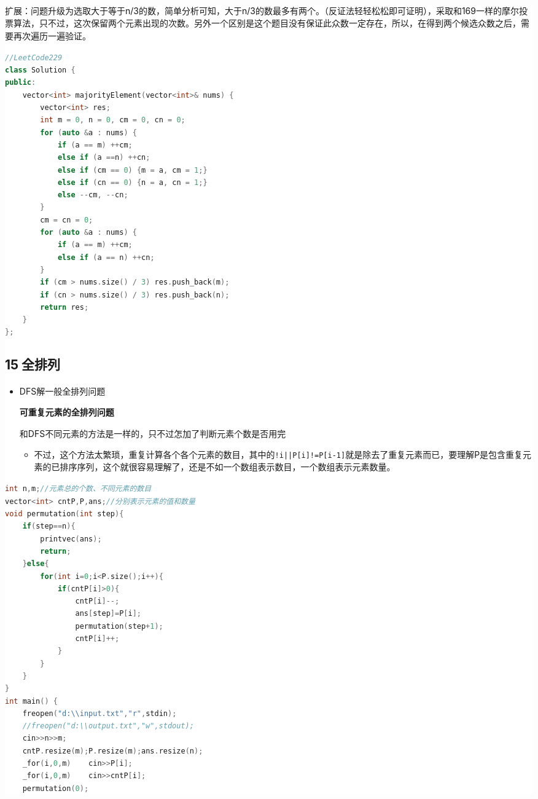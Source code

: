 扩展：问题升级为选取大于等于n/3的数，简单分析可知，大于n/3的数最多有两个。（反证法轻轻松松即可证明），采取和169一样的摩尔投票算法，只不过，这次保留两个元素出现的次数。另外一个区别是这个题目没有保证此众数一定存在，所以，在得到两个候选众数之后，需要再次遍历一遍验证。

```cpp
//LeetCode229
class Solution {
public:
    vector<int> majorityElement(vector<int>& nums) {
        vector<int> res;
        int m = 0, n = 0, cm = 0, cn = 0;
        for (auto &a : nums) {
            if (a == m) ++cm;
            else if (a ==n) ++cn;
            else if (cm == 0) {m = a, cm = 1;}
            else if (cn == 0) {n = a, cn = 1;}
            else --cm, --cn;
        }
        cm = cn = 0;
        for (auto &a : nums) {
            if (a == m) ++cm;
            else if (a == n) ++cn;
        }
        if (cm > nums.size() / 3) res.push_back(m);
        if (cn > nums.size() / 3) res.push_back(n);
        return res;
    }
};
```

## 15 全排列

* DFS解一般全排列问题

  **可重复元素的全排列问题**

  和DFS不同元素的方法是一样的，只不过怎加了判断元素个数是否用完

  * 不过，这个方法太繁琐，重复计算各个各个元素的数目，其中的`!i||P[i]!=P[i-1]`就是除去了重复元素而已，要理解P是包含重复元素的已排序序列，这个就很容易理解了，还是不如一个数组表示数目，一个数组表示元素数量。

```cpp
int n,m;//元素总的个数、不同元素的数目
vector<int> cntP,P,ans;//分别表示元素的值和数量
void permutation(int step){
    if(step==n){
        printvec(ans);
        return;
    }else{
        for(int i=0;i<P.size();i++){
            if(cntP[i]>0){
                cntP[i]--;
                ans[step]=P[i];
                permutation(step+1);
                cntP[i]++;
            }
        }
    }
}
int main() {
    freopen("d:\\input.txt","r",stdin);
    //freopen("d:\\output.txt","w",stdout);
    cin>>n>>m;
    cntP.resize(m);P.resize(m);ans.resize(n);
    _for(i,0,m)    cin>>P[i];
    _for(i,0,m)    cin>>cntP[i];
    permutation(0);
```